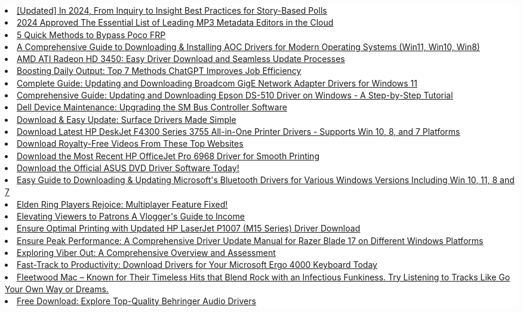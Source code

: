 <li><a href="https://instagram-videos.techidaily.com/updated-in-2024-from-inquiry-to-insight-best-practices-for-story-based-polls/"><u>[Updated] In 2024, From Inquiry to Insight Best Practices for Story-Based Polls</u></a></li>
<li><a href="https://sound-tweaking.techidaily.com/2024-approved-the-essential-list-of-leading-mp3-metadata-editors-in-the-cloud/"><u>2024 Approved The Essential List of Leading MP3 Metadata Editors in the Cloud</u></a></li>
<li><a href="https://bypass-frp.techidaily.com/5-quick-methods-to-bypass-poco-frp-by-drfone-android/"><u>5 Quick Methods to Bypass Poco FRP</u></a></li>
<li><a href="https://win-amazing.techidaily.com/a-comprehensive-guide-to-downloading-and-installing-aoc-drivers-for-modern-operating-systems-win11-win10-win8/"><u>A Comprehensive Guide to Downloading & Installing AOC Drivers for Modern Operating Systems (Win11, Win10, Win8)</u></a></li>
<li><a href="https://win-amazing.techidaily.com/amd-ati-radeon-hd-3450-easy-driver-download-and-seamless-update-processes/"><u>AMD ATI Radeon HD 3450: Easy Driver Download and Seamless Update Processes</u></a></li>
<li><a href="https://tech-haven.techidaily.com/boosting-daily-output-top-7-methods-chatgpt-improves-job-efficiency/"><u>Boosting Daily Output: Top 7 Methods ChatGPT Improves Job Efficiency</u></a></li>
<li><a href="https://win-amazing.techidaily.com/complete-guide-updating-and-downloading-broadcom-gige-network-adapter-drivers-for-windows-11/"><u>Complete Guide: Updating and Downloading Broadcom GigE Network Adapter Drivers for Windows 11</u></a></li>
<li><a href="https://win-amazing.techidaily.com/comprehensive-guide-updating-and-downloading-epson-ds-510-driver-on-windows-a-step-by-step-tutorial/"><u>Comprehensive Guide: Updating and Downloading Epson DS-510 Driver on Windows - A Step-by-Step Tutorial</u></a></li>
<li><a href="https://win-amazing.techidaily.com/dell-device-maintenance-upgrading-the-sm-bus-controller-software/"><u>Dell Device Maintenance: Upgrading the SM Bus Controller Software</u></a></li>
<li><a href="https://win-amazing.techidaily.com/download-and-easy-update-surface-drivers-made-simple/"><u>Download & Easy Update: Surface Drivers Made Simple</u></a></li>
<li><a href="https://win-amazing.techidaily.com/download-latest-hp-deskjet-f4300-series-3755-all-in-one-printer-drivers-supports-win-10-8-and-7-platforms/"><u>Download Latest HP DeskJet F4300 Series 3755 All-in-One Printer Drivers - Supports Win 10, 8, and 7 Platforms</u></a></li>
<li><a href="https://smart-video-creator.techidaily.com/download-royalty-free-videos-from-these-top-websites/"><u>Download Royalty-Free Videos From These Top Websites</u></a></li>
<li><a href="https://win-amazing.techidaily.com/download-the-most-recent-hp-officejet-pro-6968-driver-for-smooth-printing/"><u>Download the Most Recent HP OfficeJet Pro 6968 Driver for Smooth Printing</u></a></li>
<li><a href="https://win-amazing.techidaily.com/1722976840534-download-the-official-asus-dvd-driver-software-today/"><u>Download the Official ASUS DVD Driver Software Today!</u></a></li>
<li><a href="https://win-amazing.techidaily.com/easy-guide-to-downloading-and-updating-microsofts-bluetooth-drivers-for-various-windows-versions-including-win-10-11-8-and-7/"><u>Easy Guide to Downloading & Updating Microsoft's Bluetooth Drivers for Various Windows Versions Including Win 10, 11, 8 and 7</u></a></li>
<li><a href="https://win-blog.techidaily.com/elden-ring-players-rejoice-multiplayer-feature-fixed/"><u>Elden Ring Players Rejoice: Multiplayer Feature Fixed!</u></a></li>
<li><a href="https://youtube-video-recordings.techidaily.com/elevating-viewers-to-patrons-a-vloggers-guide-to-income/"><u>Elevating Viewers to Patrons A Vlogger's Guide to Income</u></a></li>
<li><a href="https://win-amazing.techidaily.com/ensure-optimal-printing-with-updated-hp-laserjet-p1007-m15-series-driver-download/"><u>Ensure Optimal Printing with Updated HP LaserJet P1007 (M15 Series) Driver Download</u></a></li>
<li><a href="https://win-amazing.techidaily.com/ensure-peak-performance-a-comprehensive-driver-update-manual-for-razer-blade-17-on-different-windows-platforms/"><u>Ensure Peak Performance: A Comprehensive Driver Update Manual for Razer Blade 17 on Different Windows Platforms</u></a></li>
<li><a href="https://buynow-marvelous.techidaily.com/exploring-viber-out-a-comprehensive-overview-and-assessment/"><u>Exploring Viber Out: A Comprehensive Overview and Assessment</u></a></li>
<li><a href="https://win-amazing.techidaily.com/fast-track-to-productivity-download-drivers-for-your-microsoft-ergo-4000-keyboard-today/"><u>Fast-Track to Productivity: Download Drivers for Your Microsoft Ergo 4000 Keyboard Today</u></a></li>
<li><a href="https://win-amazing.techidaily.com/fleetwood-mac-known-for-their-timeless-hits-that-blend-rock-with-an-infectious-funkiness-try-listening-to-tracks-like-go-your-own-way-or-dreams/"><u>Fleetwood Mac – Known for Their Timeless Hits that Blend Rock with an Infectious Funkiness. Try Listening to Tracks Like Go Your Own Way or Dreams.</u></a></li>
<li><a href="https://win-amazing.techidaily.com/free-download-explore-top-quality-behringer-audio-drivers/"><u>Free Download: Explore Top-Quality Behringer Audio Drivers</u></a></li>